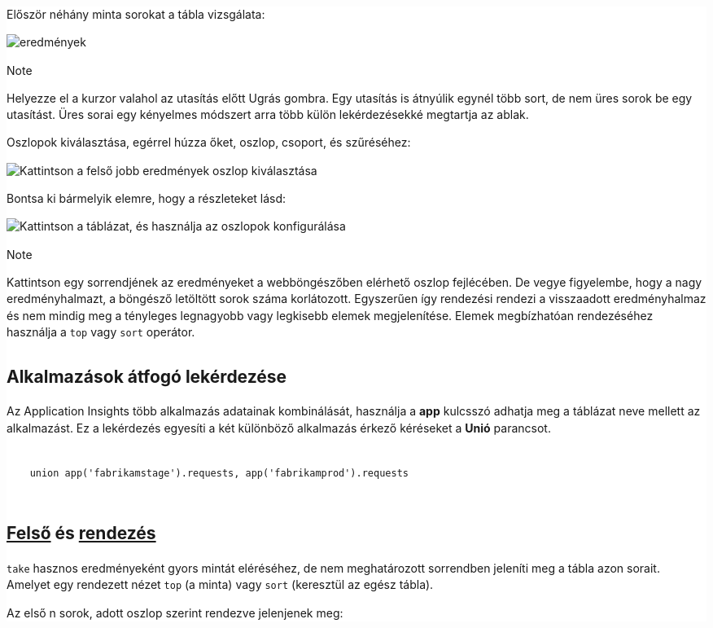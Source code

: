 Először néhány minta sorokat a tábla vizsgálata:

![eredmények](./media/app-insights-analytics-tour/010.png)

> [!NOTE]
> Helyezze el a kurzor valahol az utasítás előtt Ugrás gombra. Egy utasítás is átnyúlik egynél több sort, de nem üres sorok be egy utasítást. Üres sorai egy kényelmes módszert arra több külön lekérdezésekké megtartja az ablak.
>
>

Oszlopok kiválasztása, egérrel húzza őket, oszlop, csoport, és szűréséhez:

![Kattintson a felső jobb eredmények oszlop kiválasztása](./media/app-insights-analytics-tour/030.png)

Bontsa ki bármelyik elemre, hogy a részleteket lásd:

![Kattintson a táblázat, és használja az oszlopok konfigurálása](./media/app-insights-analytics-tour/040.png)

> [!NOTE]
> Kattintson egy sorrendjének az eredményeket a webböngészőben elérhető oszlop fejlécében. De vegye figyelembe, hogy a nagy eredményhalmazt, a böngésző letöltött sorok száma korlátozott. Egyszerűen így rendezési rendezi a visszaadott eredményhalmaz és nem mindig meg a tényleges legnagyobb vagy legkisebb elemek megjelenítése. Elemek megbízhatóan rendezéséhez használja a `top` vagy `sort` operátor.
>
>

## <a name="query-across-applications"></a>Alkalmazások átfogó lekérdezése
Az Application Insights több alkalmazás adatainak kombinálását, használja a **app** kulcsszó adhatja meg a táblázat neve mellett az alkalmazást.  Ez a lekérdezés egyesíti a két különböző alkalmazás érkező kéréseket a **Unió** parancsot.


```AIQL

    union app('fabrikamstage').requests, app('fabrikamprod').requests
    
```

## <a name="tophttpsdocsloganalyticsiodocslanguage-referencetabular-operatorstop-operator-and-sorthttpsdocsloganalyticsiodocslanguage-referencetabular-operatorssort-operator"></a>[Felső](https://docs.loganalytics.io/docs/Language-Reference/Tabular-operators/top-operator) és [rendezés](https://docs.loganalytics.io/docs/Language-Reference/Tabular-operators/sort-operator)
`take` hasznos eredményeként gyors mintát eléréséhez, de nem meghatározott sorrendben jeleníti meg a tábla azon sorait. Amelyet egy rendezett nézet `top` (a minta) vagy `sort` (keresztül az egész tábla).

Az első n sorok, adott oszlop szerint rendezve jelenjenek meg:

